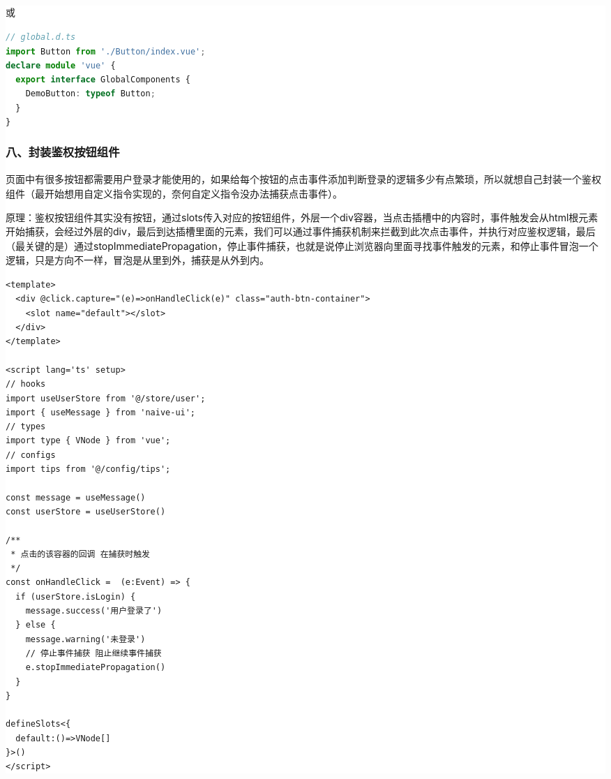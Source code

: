  或

```ts
// global.d.ts
import Button from './Button/index.vue';
declare module 'vue' {
  export interface GlobalComponents {
    DemoButton: typeof Button;
  }
}
```



### 八、封装鉴权按钮组件

​	页面中有很多按钮都需要用户登录才能使用的，如果给每个按钮的点击事件添加判断登录的逻辑多少有点繁琐，所以就想自己封装一个鉴权组件（最开始想用自定义指令实现的，奈何自定义指令没办法捕获点击事件）。

​	原理：鉴权按钮组件其实没有按钮，通过slots传入对应的按钮组件，外层一个div容器，当点击插槽中的内容时，事件触发会从html根元素开始捕获，会经过外层的div，最后到达插槽里面的元素，我们可以通过事件捕获机制来拦截到此次点击事件，并执行对应鉴权逻辑，最后（最关键的是）通过stopImmediatePropagation，停止事件捕获，也就是说停止浏览器向里面寻找事件触发的元素，和停止事件冒泡一个逻辑，只是方向不一样，冒泡是从里到外，捕获是从外到内。

```vue
<template>
  <div @click.capture="(e)=>onHandleClick(e)" class="auth-btn-container">
    <slot name="default"></slot>
  </div>
</template>

<script lang='ts' setup>
// hooks
import useUserStore from '@/store/user';
import { useMessage } from 'naive-ui';
// types
import type { VNode } from 'vue';
// configs
import tips from '@/config/tips';

const message = useMessage()
const userStore = useUserStore()

/**
 * 点击的该容器的回调 在捕获时触发
 */
const onHandleClick =  (e:Event) => {
  if (userStore.isLogin) {
    message.success('用户登录了')
  } else {
    message.warning('未登录')
    // 停止事件捕获 阻止继续事件捕获
    e.stopImmediatePropagation()
  }
}

defineSlots<{
  default:()=>VNode[]
}>()
</script>
```
